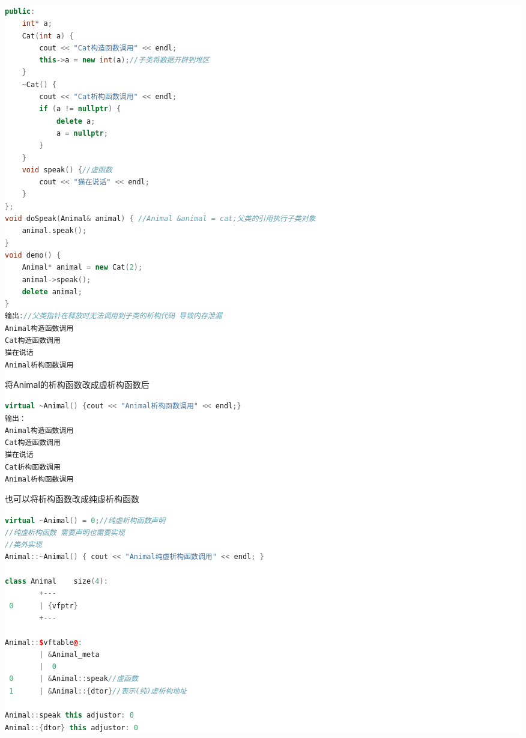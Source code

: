 ```c++
public:
	int* a;
	Cat(int a) {
		cout << "Cat构造函数调用" << endl;
		this->a = new int(a);//子类将数据开辟到堆区
	}
	~Cat() {
		cout << "Cat析构函数调用" << endl;
		if (a != nullptr) {
			delete a;
			a = nullptr;
		}
	}
	void speak() {//虚函数
		cout << "猫在说话" << endl;
	}
};
void doSpeak(Animal& animal) { //Animal &animal = cat;父类的引用执行子类对象
	animal.speak();
}
void demo() {
	Animal* animal = new Cat(2);
	animal->speak();
	delete animal;
}
输出://父类指针在释放时无法调用到子类的析构代码 导致内存泄漏
Animal构造函数调用
Cat构造函数调用
猫在说话
Animal析构函数调用
```

将Animal的析构函数改成虚析构函数后

```c++
virtual ~Animal() {cout << "Animal析构函数调用" << endl;}
输出：
Animal构造函数调用
Cat构造函数调用
猫在说话
Cat析构函数调用
Animal析构函数调用
```

也可以将析构函数改成纯虚析构函数

```c++
virtual ~Animal() = 0;//纯虚析构函数声明
//纯虚析构函数 需要声明也需要实现
//类外实现
Animal::~Animal() { cout << "Animal纯虚析构函数调用" << endl; }

class Animal    size(4):
        +---
 0      | {vfptr}
        +---

Animal::$vftable@:
        | &Animal_meta
        |  0
 0      | &Animal::speak//虚函数
 1      | &Animal::{dtor}//表示(纯)虚析构地址

Animal::speak this adjustor: 0
Animal::{dtor} this adjustor: 0
```